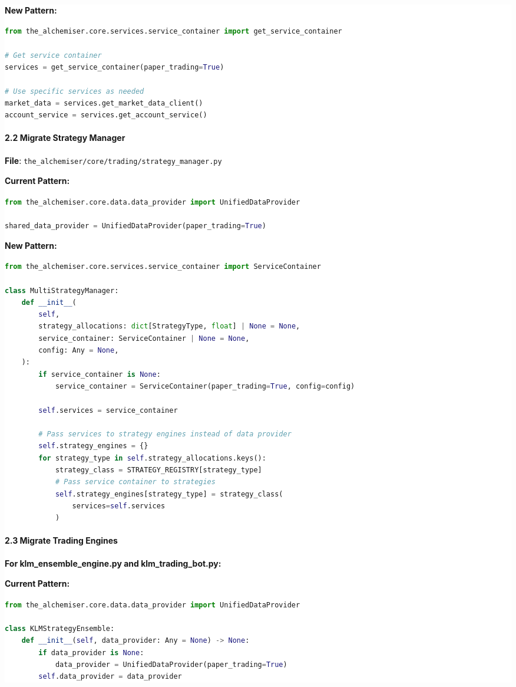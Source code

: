 **New Pattern:**
```python
from the_alchemiser.core.services.service_container import get_service_container

# Get service container
services = get_service_container(paper_trading=True)

# Use specific services as needed
market_data = services.get_market_data_client()
account_service = services.get_account_service()
```

#### 2.2 Migrate Strategy Manager

**File**: `the_alchemiser/core/trading/strategy_manager.py`

**Current Pattern:**
```python
from the_alchemiser.core.data.data_provider import UnifiedDataProvider

shared_data_provider = UnifiedDataProvider(paper_trading=True)
```

**New Pattern:**
```python
from the_alchemiser.core.services.service_container import ServiceContainer

class MultiStrategyManager:
    def __init__(
        self,
        strategy_allocations: dict[StrategyType, float] | None = None,
        service_container: ServiceContainer | None = None,
        config: Any = None,
    ):
        if service_container is None:
            service_container = ServiceContainer(paper_trading=True, config=config)
        
        self.services = service_container
        
        # Pass services to strategy engines instead of data provider
        self.strategy_engines = {}
        for strategy_type in self.strategy_allocations.keys():
            strategy_class = STRATEGY_REGISTRY[strategy_type]
            # Pass service container to strategies
            self.strategy_engines[strategy_type] = strategy_class(
                services=self.services
            )
```

#### 2.3 Migrate Trading Engines

**For klm_ensemble_engine.py and klm_trading_bot.py:**

**Current Pattern:**
```python
from the_alchemiser.core.data.data_provider import UnifiedDataProvider

class KLMStrategyEnsemble:
    def __init__(self, data_provider: Any = None) -> None:
        if data_provider is None:
            data_provider = UnifiedDataProvider(paper_trading=True)
        self.data_provider = data_provider
```
